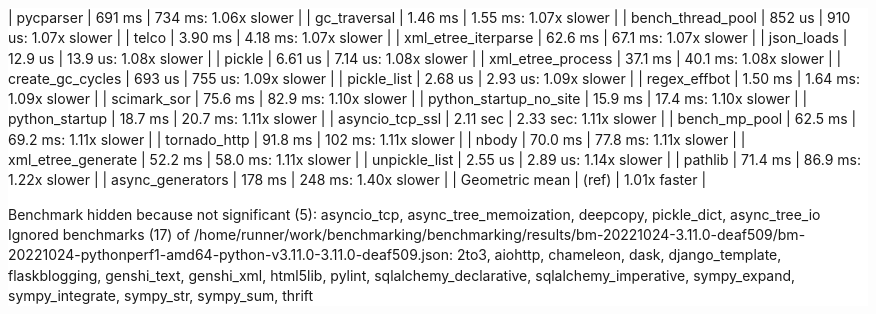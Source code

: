 | pycparser                | 691 ms                                                      | 734 ms: 1.06x slower                                       |
| gc_traversal             | 1.46 ms                                                     | 1.55 ms: 1.07x slower                                      |
| bench_thread_pool        | 852 us                                                      | 910 us: 1.07x slower                                       |
| telco                    | 3.90 ms                                                     | 4.18 ms: 1.07x slower                                      |
| xml_etree_iterparse      | 62.6 ms                                                     | 67.1 ms: 1.07x slower                                      |
| json_loads               | 12.9 us                                                     | 13.9 us: 1.08x slower                                      |
| pickle                   | 6.61 us                                                     | 7.14 us: 1.08x slower                                      |
| xml_etree_process        | 37.1 ms                                                     | 40.1 ms: 1.08x slower                                      |
| create_gc_cycles         | 693 us                                                      | 755 us: 1.09x slower                                       |
| pickle_list              | 2.68 us                                                     | 2.93 us: 1.09x slower                                      |
| regex_effbot             | 1.50 ms                                                     | 1.64 ms: 1.09x slower                                      |
| scimark_sor              | 75.6 ms                                                     | 82.9 ms: 1.10x slower                                      |
| python_startup_no_site   | 15.9 ms                                                     | 17.4 ms: 1.10x slower                                      |
| python_startup           | 18.7 ms                                                     | 20.7 ms: 1.11x slower                                      |
| asyncio_tcp_ssl          | 2.11 sec                                                    | 2.33 sec: 1.11x slower                                     |
| bench_mp_pool            | 62.5 ms                                                     | 69.2 ms: 1.11x slower                                      |
| tornado_http             | 91.8 ms                                                     | 102 ms: 1.11x slower                                       |
| nbody                    | 70.0 ms                                                     | 77.8 ms: 1.11x slower                                      |
| xml_etree_generate       | 52.2 ms                                                     | 58.0 ms: 1.11x slower                                      |
| unpickle_list            | 2.55 us                                                     | 2.89 us: 1.14x slower                                      |
| pathlib                  | 71.4 ms                                                     | 86.9 ms: 1.22x slower                                      |
| async_generators         | 178 ms                                                      | 248 ms: 1.40x slower                                       |
| Geometric mean           | (ref)                                                       | 1.01x faster                                               |

Benchmark hidden because not significant (5): asyncio_tcp, async_tree_memoization, deepcopy, pickle_dict, async_tree_io
Ignored benchmarks (17) of /home/runner/work/benchmarking/benchmarking/results/bm-20221024-3.11.0-deaf509/bm-20221024-pythonperf1-amd64-python-v3.11.0-3.11.0-deaf509.json: 2to3, aiohttp, chameleon, dask, django_template, flaskblogging, genshi_text, genshi_xml, html5lib, pylint, sqlalchemy_declarative, sqlalchemy_imperative, sympy_expand, sympy_integrate, sympy_str, sympy_sum, thrift

